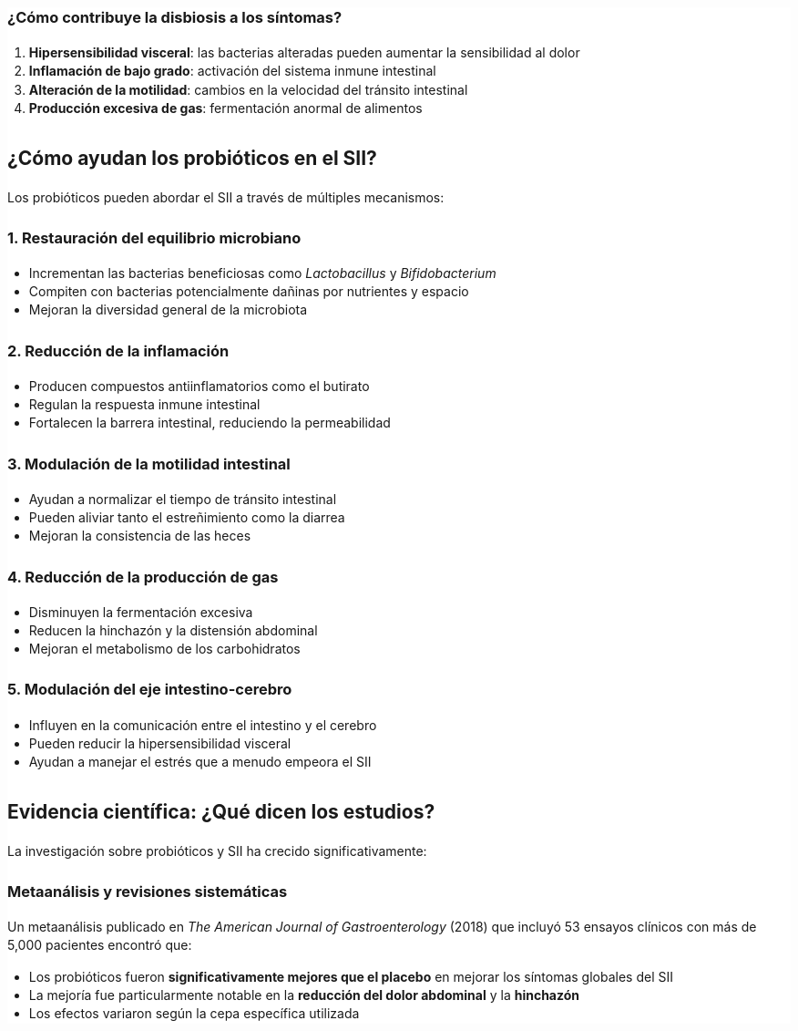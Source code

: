 ### ¿Cómo contribuye la disbiosis a los síntomas?

1. **Hipersensibilidad visceral**: las bacterias alteradas pueden aumentar la sensibilidad al dolor
2. **Inflamación de bajo grado**: activación del sistema inmune intestinal
3. **Alteración de la motilidad**: cambios en la velocidad del tránsito intestinal
4. **Producción excesiva de gas**: fermentación anormal de alimentos

## ¿Cómo ayudan los probióticos en el SII?

Los probióticos pueden abordar el SII a través de múltiples mecanismos:

### 1. Restauración del equilibrio microbiano

- Incrementan las bacterias beneficiosas como *Lactobacillus* y *Bifidobacterium*
- Compiten con bacterias potencialmente dañinas por nutrientes y espacio
- Mejoran la diversidad general de la microbiota

### 2. Reducción de la inflamación

- Producen compuestos antiinflamatorios como el butirato
- Regulan la respuesta inmune intestinal
- Fortalecen la barrera intestinal, reduciendo la permeabilidad

### 3. Modulación de la motilidad intestinal

- Ayudan a normalizar el tiempo de tránsito intestinal
- Pueden aliviar tanto el estreñimiento como la diarrea
- Mejoran la consistencia de las heces

### 4. Reducción de la producción de gas

- Disminuyen la fermentación excesiva
- Reducen la hinchazón y la distensión abdominal
- Mejoran el metabolismo de los carbohidratos

### 5. Modulación del eje intestino-cerebro

- Influyen en la comunicación entre el intestino y el cerebro
- Pueden reducir la hipersensibilidad visceral
- Ayudan a manejar el estrés que a menudo empeora el SII

## Evidencia científica: ¿Qué dicen los estudios?

La investigación sobre probióticos y SII ha crecido significativamente:

### Metaanálisis y revisiones sistemáticas

Un metaanálisis publicado en *The American Journal of Gastroenterology* (2018) que incluyó 53 ensayos clínicos con más de 5,000 pacientes encontró que:

- Los probióticos fueron **significativamente mejores que el placebo** en mejorar los síntomas globales del SII
- La mejoría fue particularmente notable en la **reducción del dolor abdominal** y la **hinchazón**
- Los efectos variaron según la cepa específica utilizada
